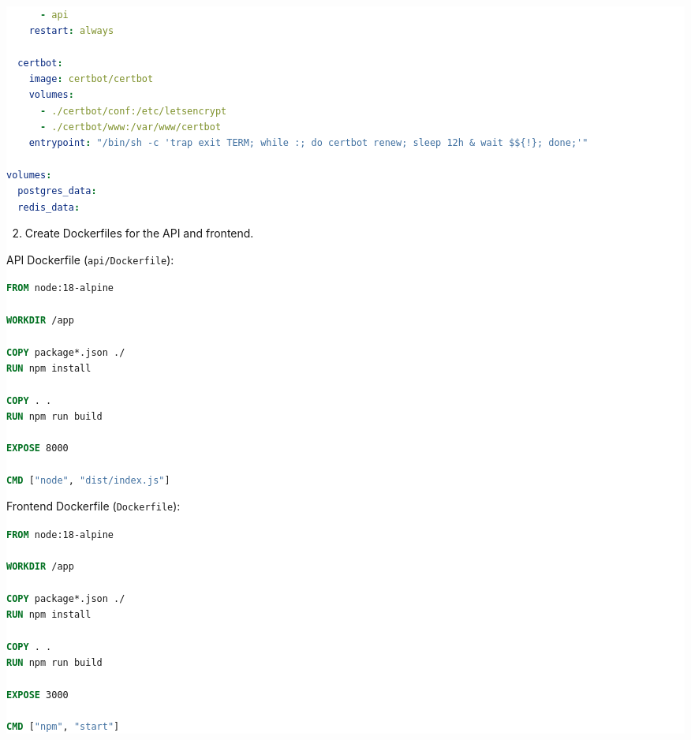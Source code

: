 ```yaml
      - api
    restart: always

  certbot:
    image: certbot/certbot
    volumes:
      - ./certbot/conf:/etc/letsencrypt
      - ./certbot/www:/var/www/certbot
    entrypoint: "/bin/sh -c 'trap exit TERM; while :; do certbot renew; sleep 12h & wait $${!}; done;'"

volumes:
  postgres_data:
  redis_data:
```

2. Create Dockerfiles for the API and frontend.

API Dockerfile (`api/Dockerfile`):

```dockerfile
FROM node:18-alpine

WORKDIR /app

COPY package*.json ./
RUN npm install

COPY . .
RUN npm run build

EXPOSE 8000

CMD ["node", "dist/index.js"]
```

Frontend Dockerfile (`Dockerfile`):

```dockerfile
FROM node:18-alpine

WORKDIR /app

COPY package*.json ./
RUN npm install

COPY . .
RUN npm run build

EXPOSE 3000

CMD ["npm", "start"]
```
